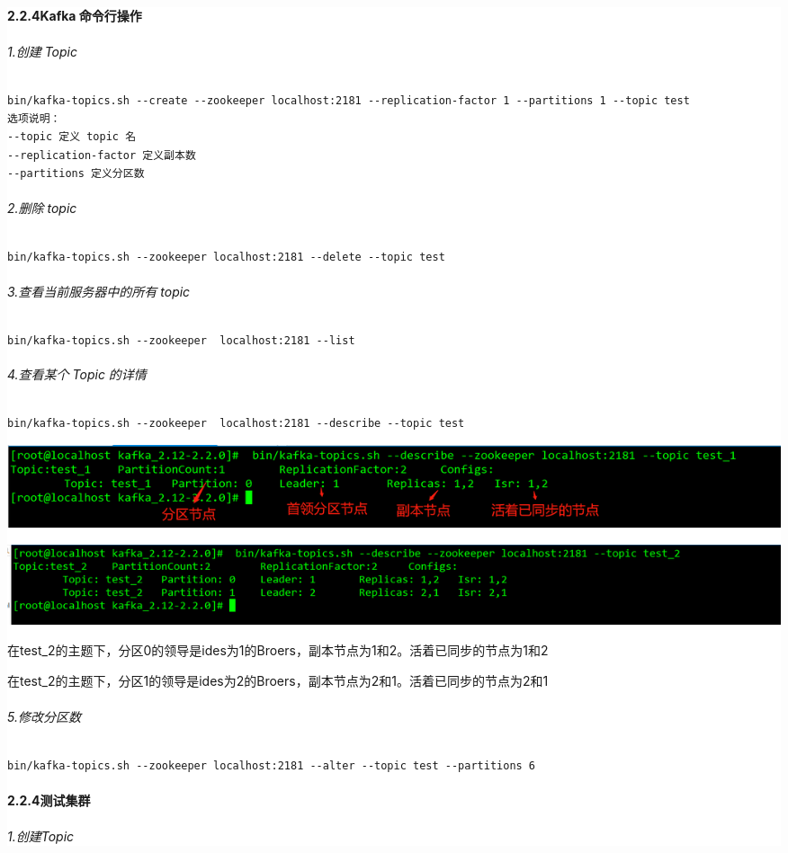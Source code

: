 #### 2.2.4Kafka 命令行操作

###### 1.创建 Topic

```
bin/kafka-topics.sh --create --zookeeper localhost:2181 --replication-factor 1 --partitions 1 --topic test
选项说明：
--topic 定义 topic 名
--replication-factor 定义副本数
--partitions 定义分区数
```

######  2.删除 topic

```
bin/kafka-topics.sh --zookeeper localhost:2181 --delete --topic test
```

###### 3.查看当前服务器中的所有 topic

```
bin/kafka-topics.sh --zookeeper  localhost:2181 --list
```

###### 4.查看某个 Topic 的详情

```
bin/kafka-topics.sh --zookeeper  localhost:2181 --describe --topic test
```

![image-20200412180031872](./.assets/image-20200412180031872.png)

![image-20200412180956039](./.assets/image-20200412180956039.png)

在test_2的主题下，分区0的领导是ides为1的Broers，副本节点为1和2。活着已同步的节点为1和2

在test_2的主题下，分区1的领导是ides为2的Broers，副本节点为2和1。活着已同步的节点为2和1

###### 5.修改分区数

```
bin/kafka-topics.sh --zookeeper localhost:2181 --alter --topic test --partitions 6
```

#### 2.2.4测试集群

###### 1.创建Topic
